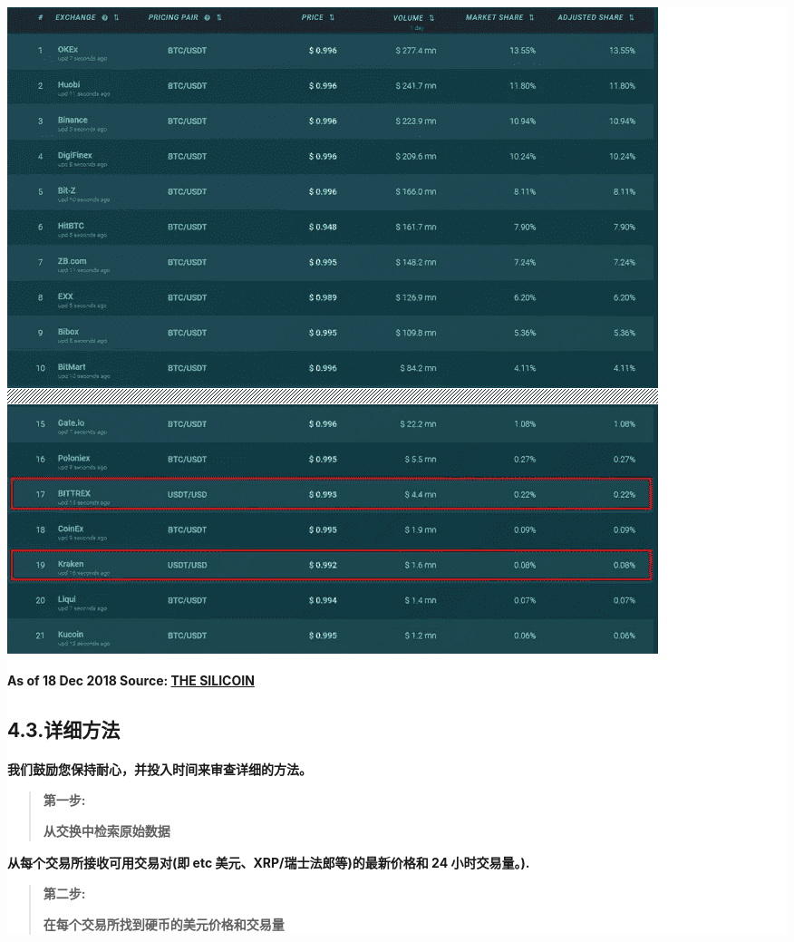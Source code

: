 ******![](img/978934fa73b1f66f09c4234517ce992c.png)******

******As of 18 Dec 2018 Source: [THE SILICOIN](https://thesilicoin.com/coins/tether-USDT)******

## ******4.3.详细方法******

******我们鼓励您保持耐心，并投入时间来审查详细的方法。******

> ******第一步:******
> 
> ******从交换中检索原始数据******

******从每个交易所接收可用交易对(即 etc 美元、XRP/瑞士法郎等)的最新价格和 24 小时交易量。).******

> ******第二步:******
> 
> ******在每个交易所找到硬币的美元价格和交易量******
